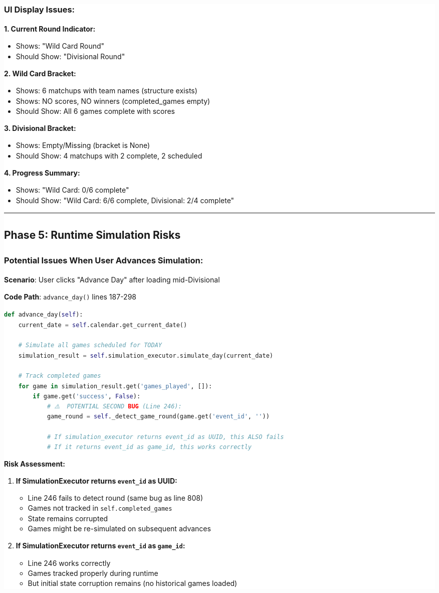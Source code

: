 ### UI Display Issues:

**1. Current Round Indicator:**
- Shows: "Wild Card Round"
- Should Show: "Divisional Round"

**2. Wild Card Bracket:**
- Shows: 6 matchups with team names (structure exists)
- Shows: NO scores, NO winners (completed_games empty)
- Should Show: All 6 games complete with scores

**3. Divisional Bracket:**
- Shows: Empty/Missing (bracket is None)
- Should Show: 4 matchups with 2 complete, 2 scheduled

**4. Progress Summary:**
- Shows: "Wild Card: 0/6 complete"
- Should Show: "Wild Card: 6/6 complete, Divisional: 2/4 complete"

---

## Phase 5: Runtime Simulation Risks

### Potential Issues When User Advances Simulation:

**Scenario**: User clicks "Advance Day" after loading mid-Divisional

**Code Path**: `advance_day()` lines 187-298

```python
def advance_day(self):
    current_date = self.calendar.get_current_date()

    # Simulate all games scheduled for TODAY
    simulation_result = self.simulation_executor.simulate_day(current_date)

    # Track completed games
    for game in simulation_result.get('games_played', []):
        if game.get('success', False):
            # ⚠️  POTENTIAL SECOND BUG (Line 246):
            game_round = self._detect_game_round(game.get('event_id', ''))

            # If simulation_executor returns event_id as UUID, this ALSO fails
            # If it returns event_id as game_id, this works correctly
```

**Risk Assessment:**

1. **If SimulationExecutor returns `event_id` as UUID:**
   - Line 246 fails to detect round (same bug as line 808)
   - Games not tracked in `self.completed_games`
   - State remains corrupted
   - Games might be re-simulated on subsequent advances

2. **If SimulationExecutor returns `event_id` as `game_id`:**
   - Line 246 works correctly
   - Games tracked properly during runtime
   - But initial state corruption remains (no historical games loaded)
